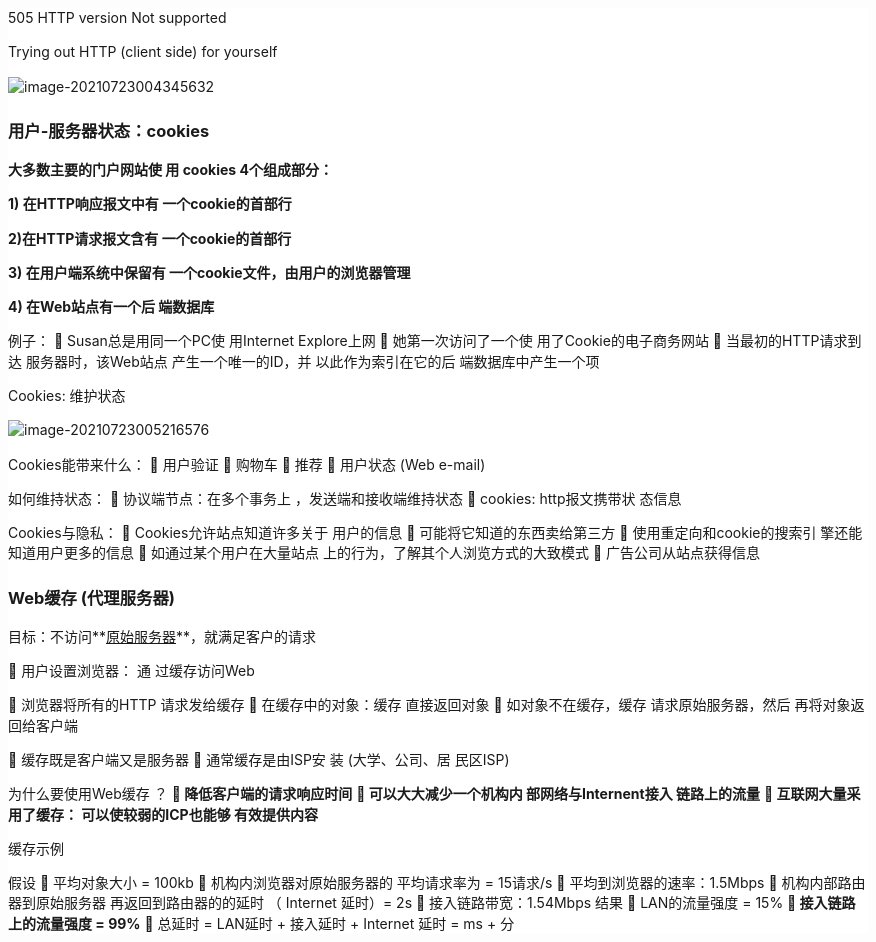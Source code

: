 505 HTTP version Not supported

Trying out HTTP (client side) for yourself

![image-20210723004345632](http://knight777.oss-cn-beijing.aliyuncs.com/img/image-20210723004345632.png)

### 用户-服务器状态：cookies

**大多数主要的门户网站使 用 cookies 4个组成部分：** 

**1) 在HTTP响应报文中有 一个cookie的首部行** 

**2)在HTTP请求报文含有 一个cookie的首部行** 

**3) 在用户端系统中保留有 一个cookie文件，由用户的浏览器管理** 

**4) 在Web站点有一个后 端数据库**

例子： 
 Susan总是用同一个PC使 用Internet Explore上网 
 她第一次访问了一个使 用了Cookie的电子商务网站 
 当最初的HTTP请求到达 服务器时，该Web站点 产生一个唯一的ID，并 以此作为索引在它的后 端数据库中产生一个项

Cookies: 维护状态

![image-20210723005216576](http://knight777.oss-cn-beijing.aliyuncs.com/img/image-20210723005216576.png)

Cookies能带来什么：  用户验证  购物车  推荐  用户状态 (Web e-mail)

如何维持状态：  协议端节点：在多个事务上 ，发送端和接收端维持状态  cookies: http报文携带状 态信息

Cookies与隐私： 
 Cookies允许站点知道许多关于 用户的信息 
 可能将它知道的东西卖给第三方 
 使用重定向和cookie的搜索引 擎还能知道用户更多的信息 
 如通过某个用户在大量站点 上的行为，了解其个人浏览方式的大致模式 
 广告公司从站点获得信息

### Web缓存 (代理服务器)

目标：不访问**<u>原始服务器</u>**，就满足客户的请求

 用户设置浏览器： 通 过缓存访问Web 

 浏览器将所有的HTTP 请求发给缓存 
	 在缓存中的对象：缓存 直接返回对象 
	 如对象不在缓存，缓存 请求原始服务器，然后 再将对象返回给客户端

 缓存既是客户端又是服务器  通常缓存是由ISP安 装 (大学、公司、居 民区ISP)

为什么要使用Web缓存 ？
** 降低客户端的请求响应时间** 
** 可以大大减少一个机构内 部网络与Internent接入 链路上的流量** 
** 互联网大量采用了缓存： 可以使较弱的ICP也能够 有效提供内容**

缓存示例

假设  平均对象大小 = 100kb  机构内浏览器对原始服务器的 平均请求率为 = 15请求/s  平均到浏览器的速率：1.5Mbps  机构内部路由器到原始服务器 再返回到路由器的的延时 （ Internet 延时）= 2s  接入链路带宽：1.54Mbps 结果  LAN的流量强度 = 15% 
** 接入链路上的流量强度 = 99%** 
 总延时 = LAN延时 + 接入延时 + Internet 延时 = ms + 分 
